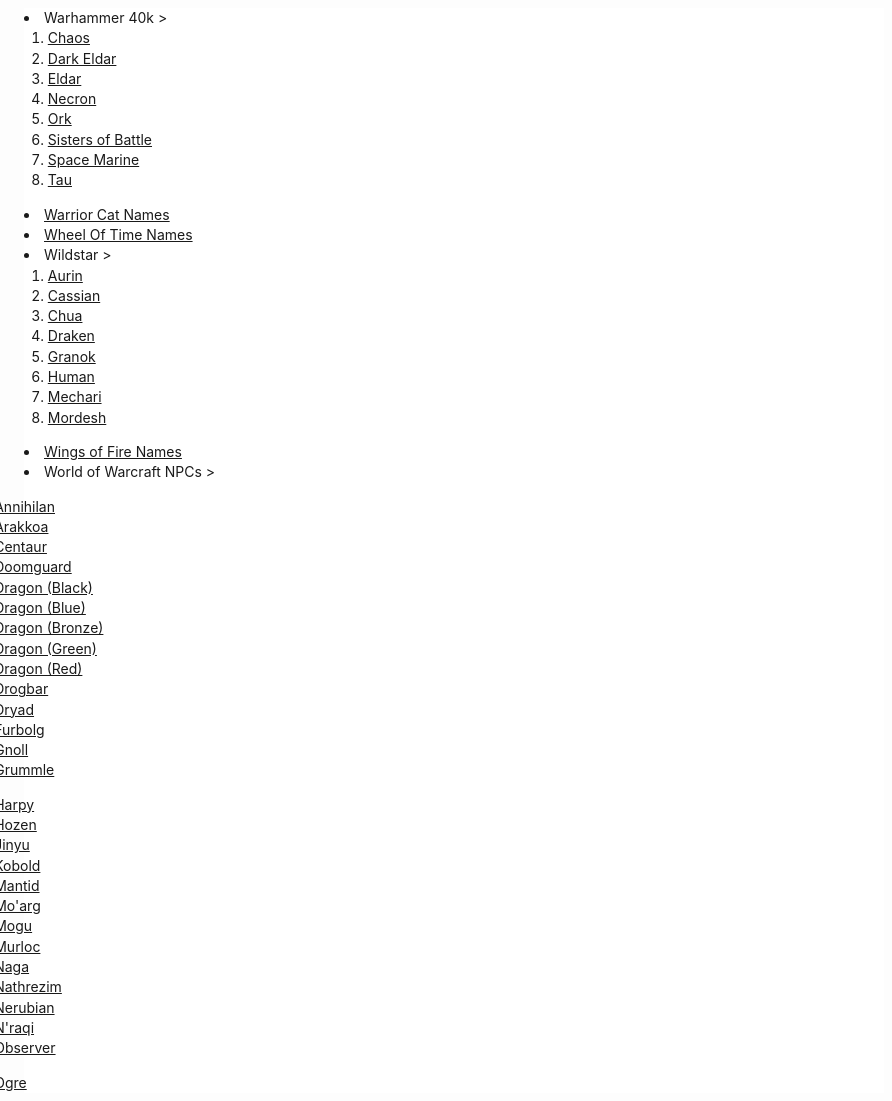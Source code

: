 </ol>
</li>
<li class="subList">Warhammer 40k &gt;
<ol class="subListed">
<li><a href="warhammer-40k-chaos-names.php">Chaos</a></li>
<li><a href="warhammer-40k-dark-eldar-names.php">Dark Eldar</a></li>
<li><a href="warhammer-40k-eldar-names.php">Eldar</a></li>
<li><a href="warhammer-40k-necron-names.php">Necron</a></li>
<li><a href="warhammer-40k-ork-names.php">Ork</a></li>
<li><a href="warhammer-40k-sisters-of-battle-names.php">Sisters of Battle</a></li>
<li><a href="warhammer-40k-space-marine-names.php">Space Marine</a></li>
<li><a href="warhammer-40k-tau-names.php">Tau</a></li>
</ol>
</li>
<li><a href="warrior-cat-names.php">Warrior Cat Names</a></li>
<li><a href="wheel-of-time-names.php">Wheel Of Time Names</a></li>
<li class="subList">Wildstar &gt;
<ol class="subListed">
<li><a href="wildstar-aurin-names.php">Aurin</a></li>
<li><a href="wildstar-cassian-names.php">Cassian</a></li>
<li><a href="wildstar-chua-names.php">Chua</a></li>
<li><a href="wildstar-draken-names.php">Draken</a></li>
<li><a href="wildstar-granok-names.php">Granok</a></li>
<li><a href="wildstar-human-names.php">Human</a></li>
<li><a href="wildstar-mechari-names.php">Mechari</a></li>
<li><a href="wildstar-mordesh-names.php">Mordesh</a></li>
</ol>
</li>
<li><a href="wings-of-fire-names.php">Wings of Fire Names</a></li>
<li class="subList">World of Warcraft NPCs &gt;
<ol class="subListed" style="max-width: 20%; margin-left: -9%;">
<ol class="subNavOl">
<li><a href="wow-annihilan-names.php">Annihilan</a></li>
<li><a href="wow-arakkoa-names.php">Arakkoa</a></li>
<li><a href="wow-centaur-names.php">Centaur</a></li>
<li><a href="wow-doomguard-names.php">Doomguard</a></li>
<li><a href="wow-black-dragon-names.php">Dragon (Black)</a></li>
<li><a href="wow-blue-dragon-names.php">Dragon (Blue)</a></li>
<li><a href="wow-bronze-dragon-names.php">Dragon (Bronze)</a></li>
<li><a href="wow-green-dragon-names.php">Dragon (Green)</a></li>
<li><a href="wow-red-dragon-names.php">Dragon (Red)</a></li>
<li><a href="wow-drogbar-names.php">Drogbar</a></li>
<li><a href="wow-dryad-names.php">Dryad</a></li>
<li><a href="wow-furbolg-names.php">Furbolg</a></li>
<li><a href="wow-gnoll-names.php">Gnoll</a></li>
<li><a href="wow-grummle-names.php">Grummle</a></li>
</ol>
<ol class="subNavOl">
<li><a href="wow-harpy-names.php">Harpy</a></li>
<li><a href="wow-hozen-names.php">Hozen</a></li>
<li><a href="wow-jinyu-names.php">Jinyu</a></li>
<li><a href="wow-kobold-names.php">Kobold</a></li>
<li><a href="wow-mantid-names.php">Mantid</a></li>
<li><a href="wow-moarg-names.php">Mo'arg</a></li>
<li><a href="wow-mogu-names.php">Mogu</a></li>
<li><a href="wow-murloc-names.php">Murloc</a></li>
<li><a href="wow-naga-names.php">Naga</a></li>
<li><a href="wow-nathrezim-names.php">Nathrezim</a></li>
<li><a href="wow-nerubian-names.php">Nerubian</a></li>
<li><a href="wow-nraqi-names.php">N'raqi</a></li>
<li><a href="wow-observer-names.php">Observer</a></li>
</ol>
<ol class="subNavOl">
<li><a href="wow-ogre-names.php">Ogre</a></li>